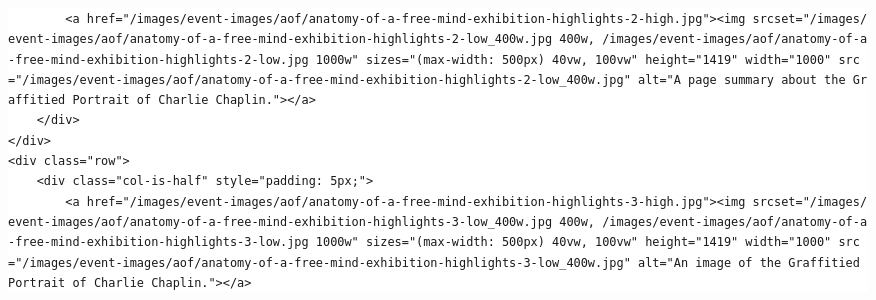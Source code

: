             <a href="/images/event-images/aof/anatomy-of-a-free-mind-exhibition-highlights-2-high.jpg"><img srcset="/images/event-images/aof/anatomy-of-a-free-mind-exhibition-highlights-2-low_400w.jpg 400w, /images/event-images/aof/anatomy-of-a-free-mind-exhibition-highlights-2-low.jpg 1000w" sizes="(max-width: 500px) 40vw, 100vw" height="1419" width="1000" src="/images/event-images/aof/anatomy-of-a-free-mind-exhibition-highlights-2-low_400w.jpg" alt="A page summary about the Graffitied Portrait of Charlie Chaplin."></a>
        </div>
    </div>
    <div class="row">
        <div class="col-is-half" style="padding: 5px;">
            <a href="/images/event-images/aof/anatomy-of-a-free-mind-exhibition-highlights-3-high.jpg"><img srcset="/images/event-images/aof/anatomy-of-a-free-mind-exhibition-highlights-3-low_400w.jpg 400w, /images/event-images/aof/anatomy-of-a-free-mind-exhibition-highlights-3-low.jpg 1000w" sizes="(max-width: 500px) 40vw, 100vw" height="1419" width="1000" src="/images/event-images/aof/anatomy-of-a-free-mind-exhibition-highlights-3-low_400w.jpg" alt="An image of the Graffitied Portrait of Charlie Chaplin."></a>